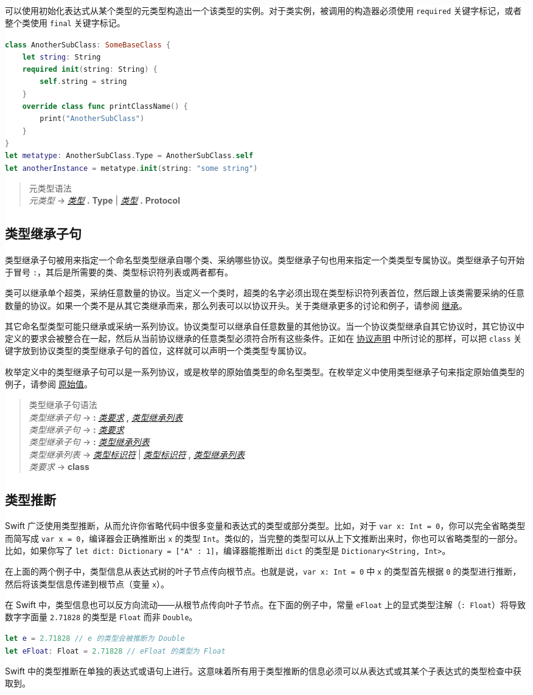 可以使用初始化表达式从某个类型的元类型构造出一个该类型的实例。对于类实例，被调用的构造器必须使用 `required` 关键字标记，或者整个类使用 `final` 关键字标记。

```swift
class AnotherSubClass: SomeBaseClass {
    let string: String
    required init(string: String) {
        self.string = string
    }
    override class func printClassName() {
        print("AnotherSubClass")
    }
}
let metatype: AnotherSubClass.Type = AnotherSubClass.self
let anotherInstance = metatype.init(string: "some string")
```

> 元类型语法  
<a name="metatype-type"></a>
> *元类型* → [*类型*](#type) **.** **Type** | [*类型*](#type) **.** **Protocol** 

<a name="type_inheritance_clause"></a>
## 类型继承子句

类型继承子句被用来指定一个命名型类型继承自哪个类、采纳哪些协议。类型继承子句也用来指定一个类类型专属协议。类型继承子句开始于冒号 `:`，其后是所需要的类、类型标识符列表或两者都有。

类可以继承单个超类，采纳任意数量的协议。当定义一个类时，超类的名字必须出现在类型标识符列表首位，然后跟上该类需要采纳的任意数量的协议。如果一个类不是从其它类继承而来，那么列表可以以协议开头。关于类继承更多的讨论和例子，请参阅 [继承](../chapter2/13_Inheritance.html)。

其它命名型类型可能只继承或采纳一系列协议。协议类型可以继承自任意数量的其他协议。当一个协议类型继承自其它协议时，其它协议中定义的要求会被整合在一起，然后从当前协议继承的任意类型必须符合所有这些条件。正如在 [协议声明](05_Declarations.html#protocol_declaration) 中所讨论的那样，可以把 `class` 关键字放到协议类型的类型继承子句的首位，这样就可以声明一个类类型专属协议。

枚举定义中的类型继承子句可以是一系列协议，或是枚举的原始值类型的命名型类型。在枚举定义中使用类型继承子句来指定原始值类型的例子，请参阅 [原始值](../chapter2/08_Enumerations.html#raw_values)。

> 类型继承子句语法  
<a name="type_inheritance_clause"></a>
> *类型继承子句* → **:** [*类要求*](#class-requirement) **,** [*类型继承列表*](#type-inheritance-list)  
> *类型继承子句* → **:** [*类要求*](#class-requirement)  
> *类型继承子句* → **:** [*类型继承列表*](#type-inheritance-list)  
<a name="type-inheritance-list"></a>
> *类型继承列表* → [*类型标识符*](#type-identifier) | [*类型标识符*](#type-identifier) **,** [*类型继承列表*](#type-inheritance-list)  
<a name="class-requirement"></a>
> *类要求* → **class**

<a name="type_inference"></a>
## 类型推断

Swift 广泛使用类型推断，从而允许你省略代码中很多变量和表达式的类型或部分类型。比如，对于 `var x: Int = 0`，你可以完全省略类型而简写成 `var x = 0`，编译器会正确推断出 `x` 的类型 `Int`。类似的，当完整的类型可以从上下文推断出来时，你也可以省略类型的一部分。比如，如果你写了 `let dict: Dictionary = ["A" : 1]`，编译器能推断出 `dict` 的类型是 `Dictionary<String, Int>`。

在上面的两个例子中，类型信息从表达式树的叶子节点传向根节点。也就是说，`var x: Int = 0` 中 `x` 的类型首先根据 `0` 的类型进行推断，然后将该类型信息传递到根节点（变量 `x`）。

在 Swift 中，类型信息也可以反方向流动——从根节点传向叶子节点。在下面的例子中，常量 `eFloat` 上的显式类型注解（`: Float`）将导致数字字面量 `2.71828` 的类型是 `Float` 而非 `Double`。

```swift
let e = 2.71828 // e 的类型会被推断为 Double
let eFloat: Float = 2.71828 // eFloat 的类型为 Float
```

Swift 中的类型推断在单独的表达式或语句上进行。这意味着所有用于类型推断的信息必须可以从表达式或其某个子表达式的类型检查中获取到。


